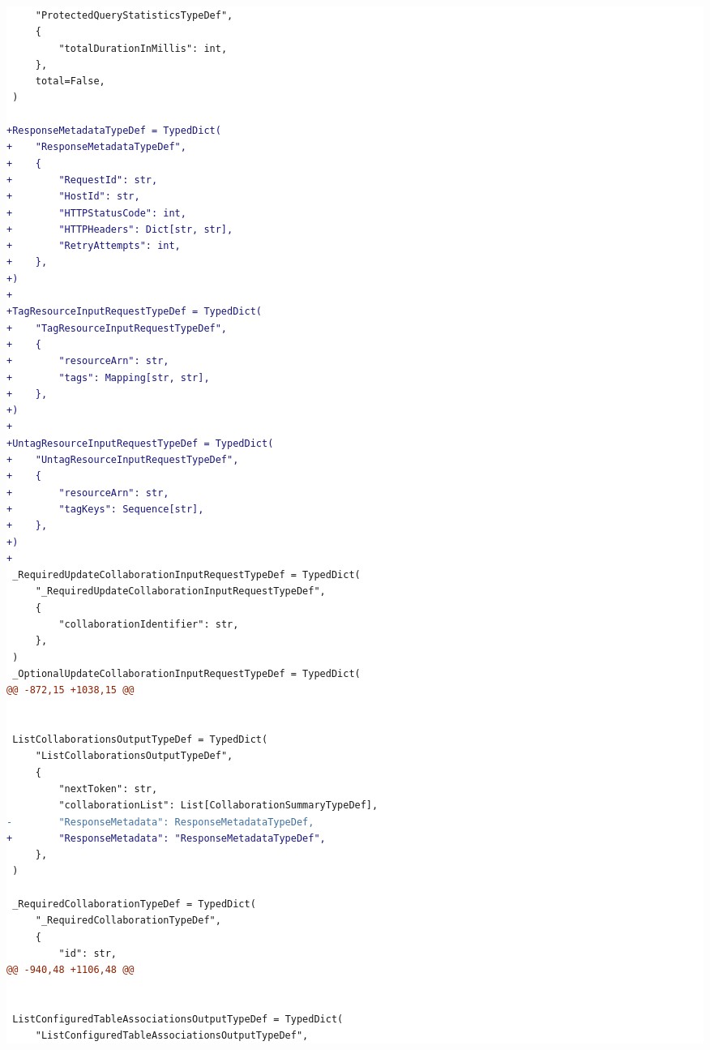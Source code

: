 ```diff
     "ProtectedQueryStatisticsTypeDef",
     {
         "totalDurationInMillis": int,
     },
     total=False,
 )
 
+ResponseMetadataTypeDef = TypedDict(
+    "ResponseMetadataTypeDef",
+    {
+        "RequestId": str,
+        "HostId": str,
+        "HTTPStatusCode": int,
+        "HTTPHeaders": Dict[str, str],
+        "RetryAttempts": int,
+    },
+)
+
+TagResourceInputRequestTypeDef = TypedDict(
+    "TagResourceInputRequestTypeDef",
+    {
+        "resourceArn": str,
+        "tags": Mapping[str, str],
+    },
+)
+
+UntagResourceInputRequestTypeDef = TypedDict(
+    "UntagResourceInputRequestTypeDef",
+    {
+        "resourceArn": str,
+        "tagKeys": Sequence[str],
+    },
+)
+
 _RequiredUpdateCollaborationInputRequestTypeDef = TypedDict(
     "_RequiredUpdateCollaborationInputRequestTypeDef",
     {
         "collaborationIdentifier": str,
     },
 )
 _OptionalUpdateCollaborationInputRequestTypeDef = TypedDict(
@@ -872,15 +1038,15 @@
 
 
 ListCollaborationsOutputTypeDef = TypedDict(
     "ListCollaborationsOutputTypeDef",
     {
         "nextToken": str,
         "collaborationList": List[CollaborationSummaryTypeDef],
-        "ResponseMetadata": ResponseMetadataTypeDef,
+        "ResponseMetadata": "ResponseMetadataTypeDef",
     },
 )
 
 _RequiredCollaborationTypeDef = TypedDict(
     "_RequiredCollaborationTypeDef",
     {
         "id": str,
@@ -940,48 +1106,48 @@
 
 
 ListConfiguredTableAssociationsOutputTypeDef = TypedDict(
     "ListConfiguredTableAssociationsOutputTypeDef",
```